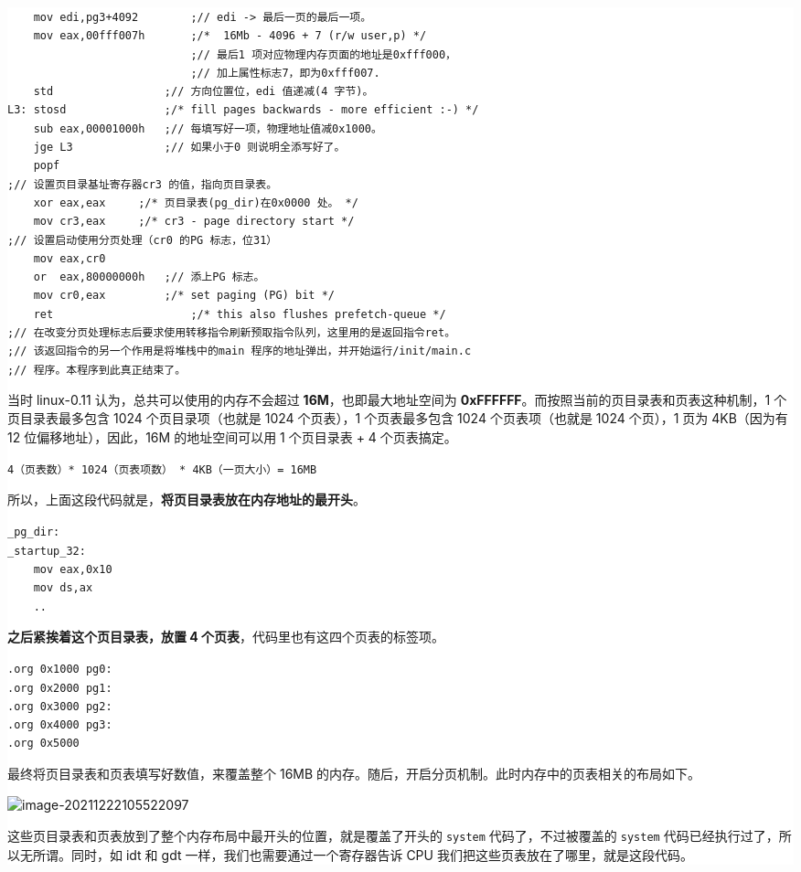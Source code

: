 ```assembly
	mov edi,pg3+4092		;// edi -> 最后一页的最后一项。
	mov eax,00fff007h		;/*  16Mb - 4096 + 7 (r/w user,p) */
							;// 最后1 项对应物理内存页面的地址是0xfff000，
							;// 加上属性标志7，即为0xfff007.
	std					;// 方向位置位，edi 值递减(4 字节)。
L3:	stosd				;/* fill pages backwards - more efficient :-) */
	sub eax,00001000h	;// 每填写好一项，物理地址值减0x1000。
	jge L3				;// 如果小于0 则说明全添写好了。
	popf
;// 设置页目录基址寄存器cr3 的值，指向页目录表。
	xor eax,eax		;/* 页目录表(pg_dir)在0x0000 处。 */
	mov cr3,eax		;/* cr3 - page directory start */
;// 设置启动使用分页处理（cr0 的PG 标志，位31）
	mov eax,cr0
	or  eax,80000000h	;// 添上PG 标志。
	mov cr0,eax			;/* set paging (PG) bit */
	ret						;/* this also flushes prefetch-queue */
;// 在改变分页处理标志后要求使用转移指令刷新预取指令队列，这里用的是返回指令ret。
;// 该返回指令的另一个作用是将堆栈中的main 程序的地址弹出，并开始运行/init/main.c 
;// 程序。本程序到此真正结束了。
```

当时 linux-0.11 认为，总共可以使用的内存不会超过 **16M**，也即最大地址空间为 **0xFFFFFF**。而按照当前的页目录表和页表这种机制，1 个页目录表最多包含 1024 个页目录项（也就是 1024 个页表），1 个页表最多包含 1024 个页表项（也就是 1024 个页），1 页为 4KB（因为有 12 位偏移地址），因此，16M 的地址空间可以用 1 个页目录表 + 4 个页表搞定。

 `4（页表数）* 1024（页表项数） * 4KB（一页大小）= 16MB`

 所以，上面这段代码就是，**将页目录表放在内存地址的最开头**。

```assembly
_pg_dir:
_startup_32:
    mov eax,0x10
    mov ds,ax
    ..
```

**之后紧挨着这个页目录表，放置 4 个页表**，代码里也有这四个页表的标签项。

```assembly
.org 0x1000 pg0:
.org 0x2000 pg1:
.org 0x3000 pg2:
.org 0x4000 pg3:
.org 0x5000
```

最终将页目录表和页表填写好数值，来覆盖整个 16MB 的内存。随后，开启分页机制。此时内存中的页表相关的布局如下。

![image-20211222105522097](https://cdn.jsdelivr.net/gh/AlexsanderShaw/BlogImages@main/img/202112221055131.png)

这些页目录表和页表放到了整个内存布局中最开头的位置，就是覆盖了开头的 `system` 代码了，不过被覆盖的 `system` 代码已经执行过了，所以无所谓。同时，如 idt 和 gdt 一样，我们也需要通过一个寄存器告诉 CPU 我们把这些页表放在了哪里，就是这段代码。
